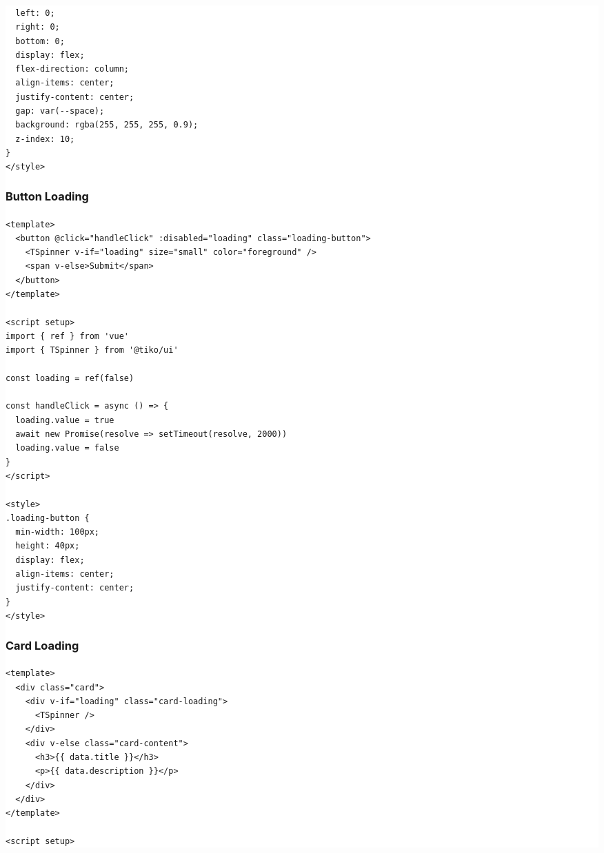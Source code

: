 ```vue
  left: 0;
  right: 0;
  bottom: 0;
  display: flex;
  flex-direction: column;
  align-items: center;
  justify-content: center;
  gap: var(--space);
  background: rgba(255, 255, 255, 0.9);
  z-index: 10;
}
</style>
```

### Button Loading

```vue
<template>
  <button @click="handleClick" :disabled="loading" class="loading-button">
    <TSpinner v-if="loading" size="small" color="foreground" />
    <span v-else>Submit</span>
  </button>
</template>

<script setup>
import { ref } from 'vue'
import { TSpinner } from '@tiko/ui'

const loading = ref(false)

const handleClick = async () => {
  loading.value = true
  await new Promise(resolve => setTimeout(resolve, 2000))
  loading.value = false
}
</script>

<style>
.loading-button {
  min-width: 100px;
  height: 40px;
  display: flex;
  align-items: center;
  justify-content: center;
}
</style>
```

### Card Loading

```vue
<template>
  <div class="card">
    <div v-if="loading" class="card-loading">
      <TSpinner />
    </div>
    <div v-else class="card-content">
      <h3>{{ data.title }}</h3>
      <p>{{ data.description }}</p>
    </div>
  </div>
</template>

<script setup>
```